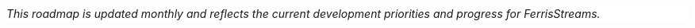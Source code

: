 
*This roadmap is updated monthly and reflects the current development priorities and progress for FerrisStreams.*